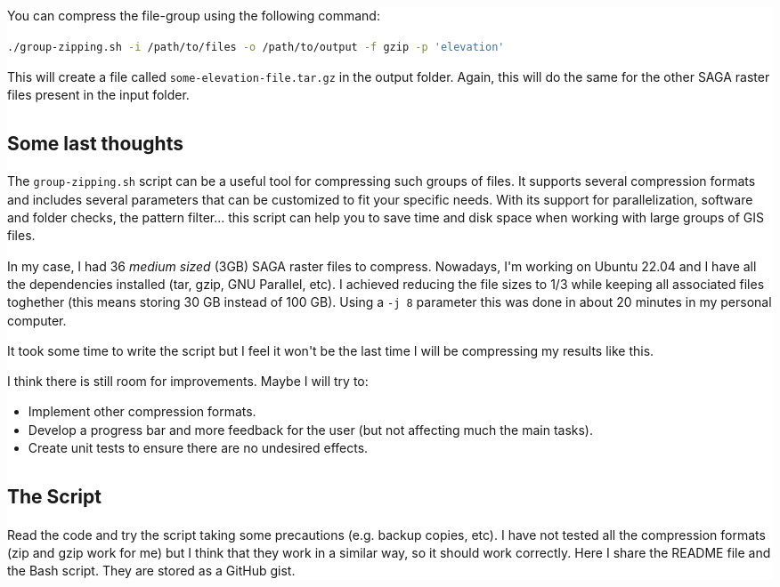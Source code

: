 You can compress the file-group using the following command:

```bash
./group-zipping.sh -i /path/to/files -o /path/to/output -f gzip -p 'elevation'
```

This will create a file called `some-elevation-file.tar.gz` in the output folder. Again, this will do the same for the other SAGA raster files present in the input folder.


## Some last thoughts
The `group-zipping.sh` script can be a useful tool for compressing such groups of files. It supports several compression formats and includes several parameters that can be customized to fit your specific needs. With its support for parallelization, software and folder checks, the pattern filter... this script can help you to save time and disk space when working with large groups of GIS files.

In my case, I had 36 *medium sized* (3GB) SAGA raster files to compress. Nowadays, I'm working on Ubuntu 22.04 and I have all the dependencies installed (tar, gzip, GNU Parallel, etc). I achieved reducing the file sizes to 1/3 while keeping all associated files toghether (this means storing 30 GB instead of 100 GB). Using a `-j 8` parameter this was done in about 20 minutes in my personal computer. 

It took some time to write the script but I feel it won't be the last time I will be compressing my results like this.

I think there is still room for improvements. Maybe I will try to:

- Implement other compression formats.
- Develop a progress bar and more feedback for the user (but not affecting much the main tasks).
- Create unit tests to ensure there are no undesired effects.


## The Script

Read the code and try the script taking some precautions (e.g. backup copies, etc). I have not tested all the compression formats (zip and gzip work for me) but I think that they work in a similar way, so it should work correctly. Here I share the README file and the Bash script. They are stored as a GitHub gist.

<script src="https://gist.github.com/benizar/e07d68c1b765df46f6911094aad2f921.js"></script>

